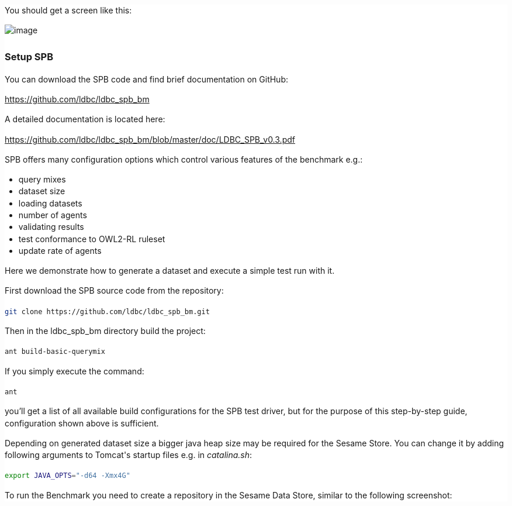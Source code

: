 You should get a screen like this:

![image](01-Sesame-repo-list.png)

### Setup SPB

You can download the SPB code and find brief documentation on GitHub:

https://github.com/ldbc/ldbc_spb_bm

A detailed documentation is located here:

https://github.com/ldbc/ldbc_spb_bm/blob/master/doc/LDBC_SPB_v0.3.pdf


SPB offers many configuration options which control various features of
the benchmark e.g.:

* query mixes
* dataset size
* loading datasets
* number of agents
* validating results
* test conformance to OWL2-RL ruleset
* update rate of agents

Here we demonstrate how to generate a dataset and execute a simple test
run with it.

First download the SPB source code from the repository:

```bash
git clone https://github.com/ldbc/ldbc_spb_bm.git
```

Then in the ldbc_spb_bm directory build the project:

```bash
ant build-basic-querymix
```

If you simply execute the command:

```
ant
```

you’ll get a list of all available build configurations for the SPB test
driver, but for the purpose of this step-by-step guide, configuration
shown above is sufficient.

Depending on generated dataset size a bigger java heap size may be
required for the Sesame Store. You can change it by adding following
arguments to Tomcat's startup files e.g. in _catalina.sh_:

```bash
export JAVA_OPTS="-d64 -Xmx4G"
```

To run the Benchmark you need to create a repository in the Sesame Data
Store, similar to the following screenshot:
